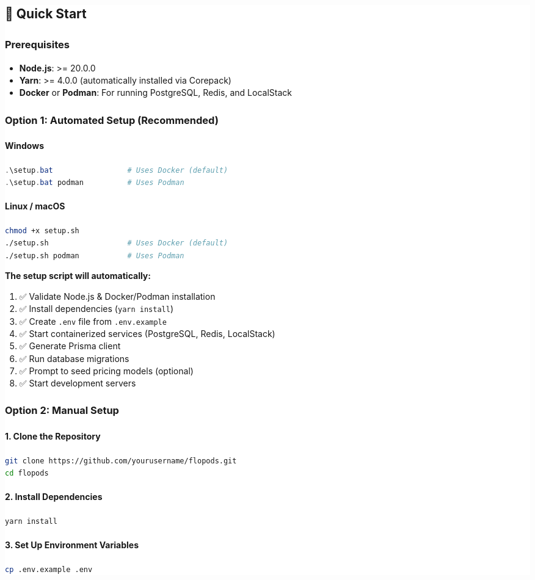 
## 🚀 Quick Start

### Prerequisites

- **Node.js**: >= 20.0.0
- **Yarn**: >= 4.0.0 (automatically installed via Corepack)
- **Docker** or **Podman**: For running PostgreSQL, Redis, and LocalStack

### Option 1: Automated Setup (Recommended)

#### Windows

```powershell
.\setup.bat                 # Uses Docker (default)
.\setup.bat podman          # Uses Podman
```

#### Linux / macOS

```bash
chmod +x setup.sh
./setup.sh                  # Uses Docker (default)
./setup.sh podman           # Uses Podman
```

**The setup script will automatically:**

1. ✅ Validate Node.js & Docker/Podman installation
2. ✅ Install dependencies (`yarn install`)
3. ✅ Create `.env` file from `.env.example`
4. ✅ Start containerized services (PostgreSQL, Redis, LocalStack)
5. ✅ Generate Prisma client
6. ✅ Run database migrations
7. ✅ Prompt to seed pricing models (optional)
8. ✅ Start development servers

### Option 2: Manual Setup

#### 1. Clone the Repository

```bash
git clone https://github.com/yourusername/flopods.git
cd flopods
```

#### 2. Install Dependencies

```bash
yarn install
```

#### 3. Set Up Environment Variables

```bash
cp .env.example .env
```
